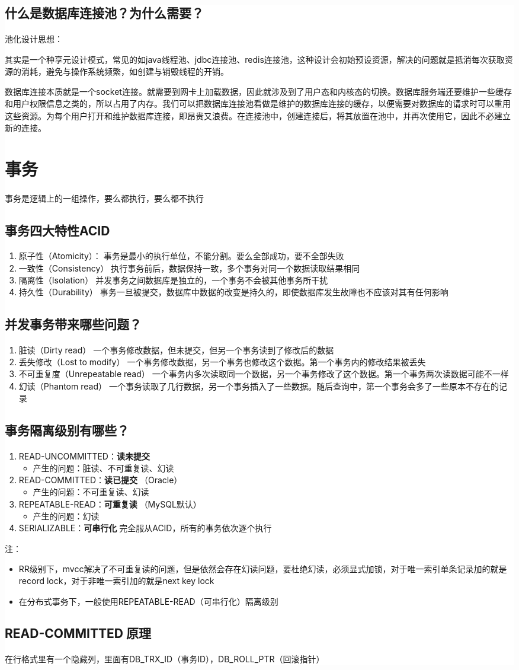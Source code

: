## 什么是数据库连接池？为什么需要？ ##
池化设计思想：

其实是一个种享元设计模式，常见的如java线程池、jdbc连接池、redis连接池，这种设计会初始预设资源，解决的问题就是抵消每次获取资源的消耗，避免与操作系统频繁，如创建与销毁线程的开销。

数据库连接本质就是一个socket连接。就需要到网卡上加载数据，因此就涉及到了用户态和内核态的切换。数据库服务端还要维护一些缓存和用户权限信息之类的，所以占用了内存。我们可以把数据库连接池看做是维护的数据库连接的缓存，以便需要对数据库的请求时可以重用这些资源。为每个用户打开和维护数据库连接，即昂贵又浪费。在连接池中，创建连接后，将其放置在池中，并再次使用它，因此不必建立新的连接。

# 事务
事务是逻辑上的一组操作，要么都执行，要么都不执行
## 事务四大特性ACID ##
1. 原子性（Atomicity）：
	事务是最小的执行单位，不能分割。要么全部成功，要不全部失败
2. 一致性（Consistency）
	执行事务前后，数据保持一致，多个事务对同一个数据读取结果相同
3. 隔离性（Isolation）
	并发事务之间数据库是独立的，一个事务不会被其他事务所干扰
4. 持久性（Durability）
	事务一旦被提交，数据库中数据的改变是持久的，即使数据库发生故障也不应该对其有任何影响

## 并发事务带来哪些问题？ ##
1. 脏读（Dirty read）
	一个事务修改数据，但未提交，但另一个事务读到了修改后的数据
2. 丢失修改（Lost to modify）
	一个事务修改数据，另一个事务也修改这个数据。第一个事务内的修改结果被丢失
3. 不可重复度（Unrepeatable read）
	一个事务内多次读取同一个数据，另一个事务修改了这个数据。第一个事务两次读数据可能不一样
4. 幻读（Phantom read）
	一个事务读取了几行数据，另一个事务插入了一些数据。随后查询中，第一个事务会多了一些原本不存在的记录

## 事务隔离级别有哪些？ ##
1. READ-UNCOMMITTED：**读未提交**
	* 产生的问题：脏读、不可重复读、幻读
2. READ-COMMITTED：**读已提交** （Oracle）
	* 产生的问题：不可重复读、幻读
3. REPEATABLE-READ：**可重复读** （MySQL默认）
	* 产生的问题：幻读
4. SERIALIZABLE：**可串行化**
	完全服从ACID，所有的事务依次逐个执行

注：

- RR级别下，mvcc解决了不可重复读的问题，但是依然会存在幻读问题，要杜绝幻读，必须显式加锁，对于唯一索引单条记录加的就是record lock，对于非唯一索引加的就是next key lock

- 在分布式事务下，一般使用REPEATABLE-READ（可串行化）隔离级别

## READ-COMMITTED 原理 ##
在行格式里有一个隐藏列，里面有DB_TRX_ID（事务ID），DB_ROLL_PTR（回滚指针）
